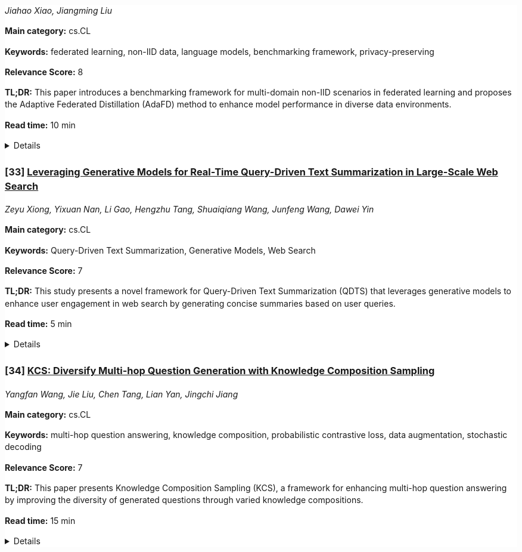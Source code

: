 *Jiahao Xiao, Jiangming Liu*

**Main category:** cs.CL

**Keywords:** federated learning, non-IID data, language models, benchmarking framework, privacy-preserving

**Relevance Score:** 8

**TL;DR:** This paper introduces a benchmarking framework for multi-domain non-IID scenarios in federated learning and proposes the Adaptive Federated Distillation (AdaFD) method to enhance model performance in diverse data environments.

**Read time:** 10 min

<details><summary>Details</summary></details>


### [33] [Leveraging Generative Models for Real-Time Query-Driven Text Summarization in Large-Scale Web Search](https://arxiv.org/abs/2508.20559)

*Zeyu Xiong, Yixuan Nan, Li Gao, Hengzhu Tang, Shuaiqiang Wang, Junfeng Wang, Dawei Yin*

**Main category:** cs.CL

**Keywords:** Query-Driven Text Summarization, Generative Models, Web Search

**Relevance Score:** 7

**TL;DR:** This study presents a novel framework for Query-Driven Text Summarization (QDTS) that leverages generative models to enhance user engagement in web search by generating concise summaries based on user queries.

**Read time:** 5 min

<details><summary>Details</summary></details>


### [34] [KCS: Diversify Multi-hop Question Generation with Knowledge Composition Sampling](https://arxiv.org/abs/2508.20567)

*Yangfan Wang, Jie Liu, Chen Tang, Lian Yan, Jingchi Jiang*

**Main category:** cs.CL

**Keywords:** multi-hop question answering, knowledge composition, probabilistic contrastive loss, data augmentation, stochastic decoding

**Relevance Score:** 7

**TL;DR:** This paper presents Knowledge Composition Sampling (KCS), a framework for enhancing multi-hop question answering by improving the diversity of generated questions through varied knowledge compositions.

**Read time:** 15 min

<details><summary>Details</summary></details>

